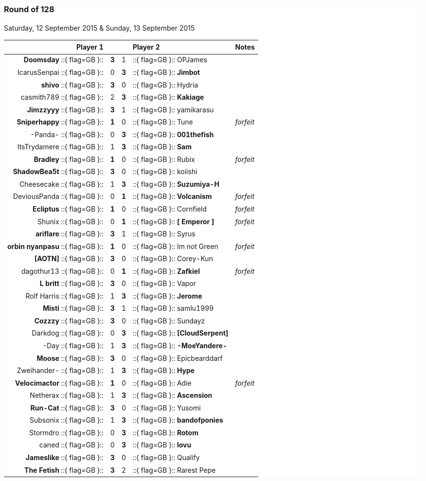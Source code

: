 ### Round of 128

Saturday, 12 September 2015 & Sunday, 13 September 2015

| Player 1 | | | Player 2 | Notes |
| --: | :-: | :-: | :-- | :-- |
| **Doomsday** ::{ flag=GB }:: | **3** | 1 | ::{ flag=GB }:: OPJames | |
| IcarusSenpai ::{ flag=GB }:: | 0 | **3** | ::{ flag=GB }:: **Jimbot** | |
| **shivo** ::{ flag=GB }:: | **3** | 0 | ::{ flag=GB }:: Hydria | |
| casmith789 ::{ flag=GB }:: | 2 | **3** | ::{ flag=GB }:: **Kakiage** | |
| **Jimzzyyy** ::{ flag=GB }:: | **3** | 1 | ::{ flag=GB }:: yamikarasu | |
| **Sniperhappy** ::{ flag=GB }:: | **1** | 0 | ::{ flag=GB }:: Tune | *forfeit* |
| -Panda- ::{ flag=GB }:: | 0 | **3** | ::{ flag=GB }:: **001thefish** | |
| ItsTrydamere ::{ flag=GB }:: | 1 | **3** | ::{ flag=GB }:: **Sam** | |
| **Bradley** ::{ flag=GB }:: | **1** | 0 | ::{ flag=GB }:: Rubix | *forfeit* |
| **ShadowBea5t** ::{ flag=GB }:: | **3** | 0 | ::{ flag=GB }:: koiishi | |
| Cheesecake ::{ flag=GB }:: | 1 | **3** | ::{ flag=GB }:: **Suzumiya-H** | |
| DeviousPanda ::{ flag=GB }:: | 0 | **1** | ::{ flag=GB }:: **Volcanism** | *forfeit* |
| **Ecliptus** ::{ flag=GB }:: | **1** | 0 | ::{ flag=GB }:: Cornfield | *forfeit* |
| Shunix ::{ flag=GB }:: | 0 | **1** | ::{ flag=GB }:: **\[ Emperor \]** | *forfeit* |
| **ariflare** ::{ flag=GB }:: | **3** | 1 | ::{ flag=GB }:: Syrus | |
| **orbin nyanpasu** ::{ flag=GB }:: | **1** | 0 | ::{ flag=GB }:: Im not Green | *forfeit* |
| **\[AOTN\]** ::{ flag=GB }:: | **3** | 0 | ::{ flag=GB }:: Corey-Kun | |
| dagothur13 ::{ flag=GB }:: | 0 | **1** | ::{ flag=GB }:: **Zafkiel** | *forfeit* |
| **L britt** ::{ flag=GB }:: | **3** | 0 | ::{ flag=GB }:: Vapor | |
| Rolf Harris ::{ flag=GB }:: | 1 | **3** | ::{ flag=GB }:: **Jerome** | |
| **Misti** ::{ flag=GB }:: | **3** | 1 | ::{ flag=GB }:: samlu1999 | |
| **Cozzzy** ::{ flag=GB }:: | **3** | 0 | ::{ flag=GB }:: Sundayz | |
| Darkdog ::{ flag=GB }:: | 0 | **3** | ::{ flag=GB }:: **\[CloudSerpent\]** | |
| -Day ::{ flag=GB }:: | 1 | **3** | ::{ flag=GB }:: **-MoeYandere-** | |
| **Moose** ::{ flag=GB }:: | **3** | 0 | ::{ flag=GB }:: Epicbearddarf | |
| Zweihander- ::{ flag=GB }:: | 1 | **3** | ::{ flag=GB }:: **Hype** | |
| **Velocimactor** ::{ flag=GB }:: | **1** | 0 | ::{ flag=GB }:: Adie | *forfeit* |
| Netherax ::{ flag=GB }:: | 1 | **3** | ::{ flag=GB }:: **Ascension** | |
| **Run-Cat** ::{ flag=GB }:: | **3** | 0 | ::{ flag=GB }:: Yusomi | |
| Subsonix ::{ flag=GB }:: | 1 | **3** | ::{ flag=GB }:: **bandofponies** | |
| Stormdro ::{ flag=GB }:: | 0 | **3** | ::{ flag=GB }:: **Rotom** | |
| caned ::{ flag=GB }:: | 0 | **3** | ::{ flag=GB }:: **lovu** | |
| **Jameslike** ::{ flag=GB }:: | **3** | 0 | ::{ flag=GB }:: Qualify | |
| **The Fetish** ::{ flag=GB }:: | **3** | 2 | ::{ flag=GB }:: Rarest Pepe | |